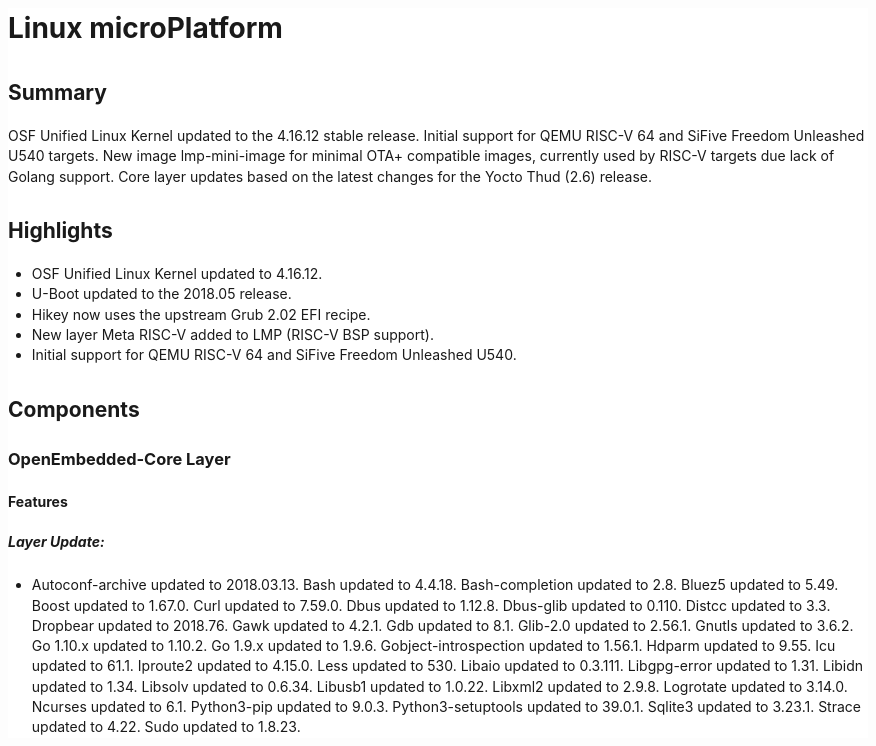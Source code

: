 
# Linux microPlatform

## Summary

OSF Unified Linux Kernel updated to the 4.16.12 stable release.
Initial support for QEMU RISC-V 64 and SiFive Freedom Unleashed U540 targets.
New image lmp-mini-image for minimal OTA+ compatible images, currently used
by RISC-V targets due lack of Golang support.
Core layer updates based on the latest changes for the Yocto Thud (2.6) release.

## Highlights

- OSF Unified Linux Kernel updated to 4.16.12.
- U-Boot updated to the 2018.05 release.
- Hikey now uses the upstream Grub 2.02 EFI recipe.
- New layer Meta RISC-V added to LMP (RISC-V BSP support).
- Initial support for QEMU RISC-V 64 and SiFive Freedom Unleashed U540.

## Components


### OpenEmbedded-Core Layer


#### Features

##### Layer Update: 
- Autoconf-archive updated to 2018.03.13.
Bash updated to 4.4.18.
Bash-completion updated to 2.8.
Bluez5 updated to 5.49.
Boost updated to 1.67.0.
Curl updated to 7.59.0.
Dbus updated to 1.12.8.
Dbus-glib updated to 0.110.
Distcc updated to 3.3.
Dropbear updated to 2018.76.
Gawk updated to 4.2.1.
Gdb updated to 8.1.
Glib-2.0 updated to 2.56.1.
Gnutls updated to 3.6.2.
Go 1.10.x updated to 1.10.2.
Go 1.9.x updated to 1.9.6.
Gobject-introspection updated to 1.56.1.
Hdparm updated to 9.55.
Icu updated to 61.1.
Iproute2 updated to 4.15.0.
Less updated to 530.
Libaio updated to 0.3.111.
Libgpg-error updated to 1.31.
Libidn updated to 1.34.
Libsolv updated to 0.6.34.
Libusb1 updated to 1.0.22.
Libxml2 updated to 2.9.8.
Logrotate updated to 3.14.0.
Ncurses updated to 6.1.
Python3-pip updated to 9.0.3.
Python3-setuptools updated to 39.0.1.
Sqlite3 updated to 3.23.1.
Strace updated to 4.22.
Sudo updated to 1.8.23.